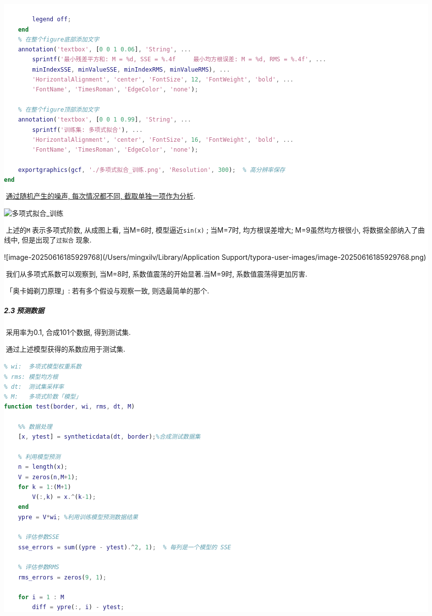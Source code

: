 ```matlab
    
        legend off;
    end
    % 在整个figure底部添加文字
    annotation('textbox', [0 0 1 0.06], 'String', ...
        sprintf('最小残差平方和: M = %d, SSE = %.4f     最小均方根误差: M = %d, RMS = %.4f', ...
        minIndexSSE, minValueSSE, minIndexRMS, minValueRMS), ...
        'HorizontalAlignment', 'center', 'FontSize', 12, 'FontWeight', 'bold', ...
        'FontName', 'TimesRoman', 'EdgeColor', 'none');
    
    % 在整个figure顶部添加文字
    annotation('textbox', [0 0 1 0.99], 'String', ...
        sprintf('训练集: 多项式拟合'), ...
        'HorizontalAlignment', 'center', 'FontSize', 16, 'FontWeight', 'bold', ...
        'FontName', 'TimesRoman', 'EdgeColor', 'none');
    
    exportgraphics(gcf, './多项式拟合_训练.png', 'Resolution', 300);  % 高分辨率保存
end
```



​	<u>通过随机产生的噪声, 每次情况都不同, 截取单独一项作为分析</u>.

![多项式拟合_训练](/Users/mingxilv/Documents/MATLAB/deep-learning/chapter01/多项式拟合_训练.png)

​	上述的`M` 表示多项式阶数, 从成图上看, 当M=6时, 模型逼近`sin(x)` ;  当M=7时, 均方根误差增大; M=9虽然均方根很小, 将数据全部纳入了曲线中, 但是出现了`过拟合` 现象.

![image-20250616185929768](/Users/mingxilv/Library/Application Support/typora-user-images/image-20250616185929768.png)

​	我们从多项式系数可以观察到, 当M=8时, 系数值震荡的开始显著.当M=9时, 系数值震荡得更加厉害. 

​	「奥卡姆剃刀原理」: 若有多个假设与观察一致, 则选最简单的那个.

##### 2.3 预测数据

​	采用率为0.1, 合成101个数据, 得到测试集.

​	通过上述模型获得的系数应用于测试集.

```matlab
% wi:  多项式模型权重系数
% rms: 模型均方根
% dt:  测试集采样率
% M:   多项式阶数「模型」
function test(border, wi, rms, dt, M)

    %% 数据处理
    [x, ytest] = syntheticdata(dt, border);%合成测试数据集
    
    % 利用模型预测
    n = length(x);
    V = zeros(n,M+1);     
    for k = 1:(M+1)
        V(:,k) = x.^(k-1);
    end
    ypre = V*wi; %利用训练模型预测数据结果

    % 评估参数SSE
    sse_errors = sum((ypre - ytest).^2, 1);  % 每列是一个模型的 SSE
    
    % 评估参数RMS
    rms_errors = zeros(9, 1);
    
    for i = 1 : M
        diff = ypre(:, i) - ytest;
```